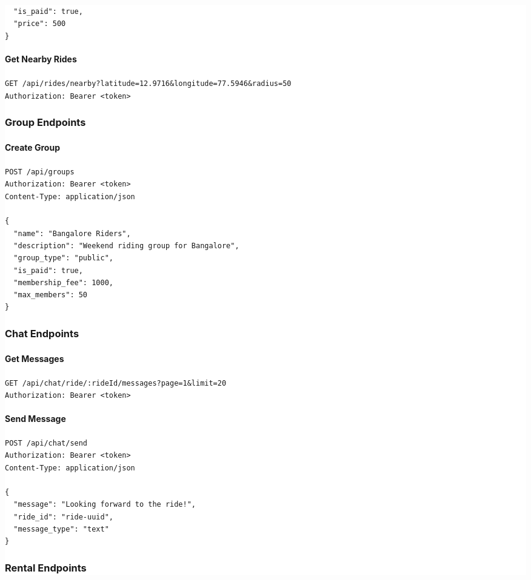 ```http
  "is_paid": true,
  "price": 500
}
```

#### Get Nearby Rides
```http
GET /api/rides/nearby?latitude=12.9716&longitude=77.5946&radius=50
Authorization: Bearer <token>
```

### Group Endpoints

#### Create Group
```http
POST /api/groups
Authorization: Bearer <token>
Content-Type: application/json

{
  "name": "Bangalore Riders",
  "description": "Weekend riding group for Bangalore",
  "group_type": "public",
  "is_paid": true,
  "membership_fee": 1000,
  "max_members": 50
}
```

### Chat Endpoints

#### Get Messages
```http
GET /api/chat/ride/:rideId/messages?page=1&limit=20
Authorization: Bearer <token>
```

#### Send Message
```http
POST /api/chat/send
Authorization: Bearer <token>
Content-Type: application/json

{
  "message": "Looking forward to the ride!",
  "ride_id": "ride-uuid",
  "message_type": "text"
}
```

### Rental Endpoints
